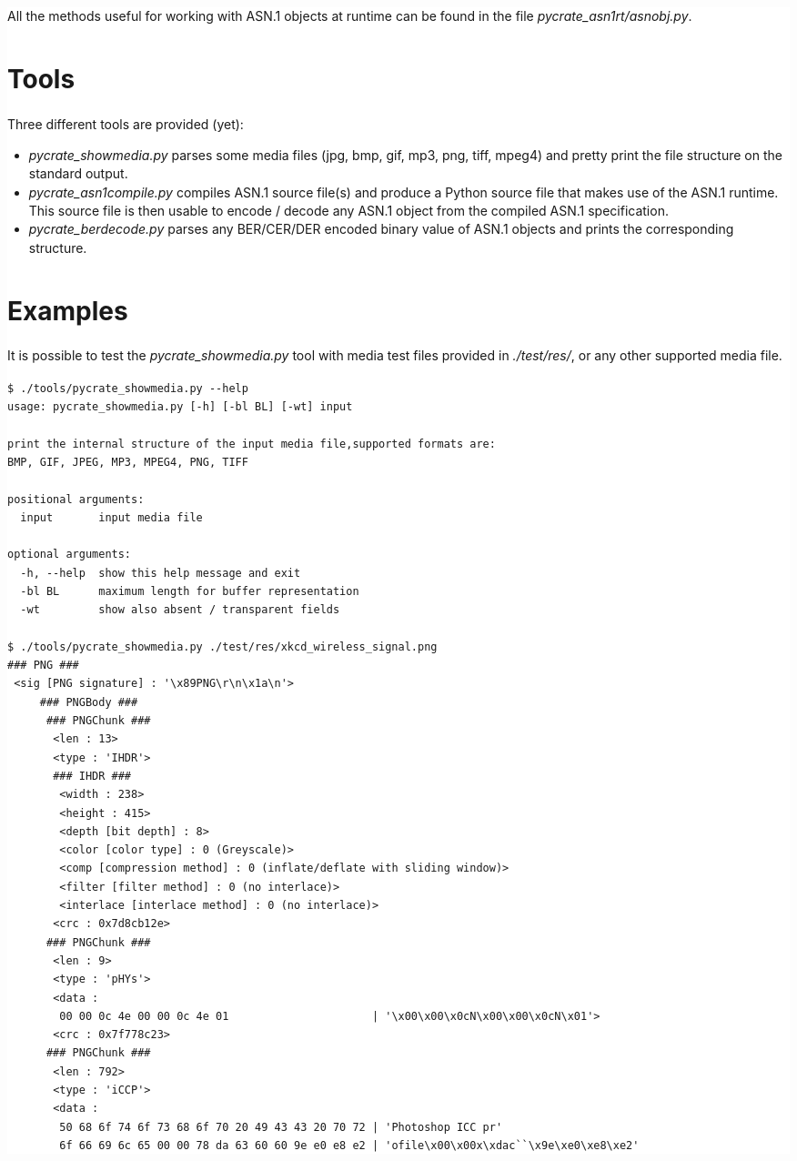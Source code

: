 All the methods useful for working with ASN.1 objects at runtime can be found in 
the file *pycrate_asn1rt/asnobj.py*.


Tools
=====

Three different tools are provided (yet):
* *pycrate_showmedia.py* parses some media files (jpg, bmp, gif, mp3, png, 
   tiff, mpeg4) and pretty print the file structure on the standard output.
* *pycrate_asn1compile.py* compiles ASN.1 source file(s) and produce a Python
   source file that makes use of the ASN.1 runtime. This source file is then
   usable to encode / decode any ASN.1 object from the compiled ASN.1 
   specification.
* *pycrate_berdecode.py* parses any BER/CER/DER encoded binary value of ASN.1 
   objects and prints the corresponding structure.


Examples
========

It is possible to test the *pycrate_showmedia.py* tool with media test files 
provided in *./test/res/*, or any other supported media file.

```console
$ ./tools/pycrate_showmedia.py --help
usage: pycrate_showmedia.py [-h] [-bl BL] [-wt] input

print the internal structure of the input media file,supported formats are:
BMP, GIF, JPEG, MP3, MPEG4, PNG, TIFF

positional arguments:
  input       input media file

optional arguments:
  -h, --help  show this help message and exit
  -bl BL      maximum length for buffer representation
  -wt         show also absent / transparent fields

$ ./tools/pycrate_showmedia.py ./test/res/xkcd_wireless_signal.png 
### PNG ###
 <sig [PNG signature] : '\x89PNG\r\n\x1a\n'>
     ### PNGBody ###
      ### PNGChunk ###
       <len : 13>
       <type : 'IHDR'>
       ### IHDR ###
        <width : 238>
        <height : 415>
        <depth [bit depth] : 8>
        <color [color type] : 0 (Greyscale)>
        <comp [compression method] : 0 (inflate/deflate with sliding window)>
        <filter [filter method] : 0 (no interlace)>
        <interlace [interlace method] : 0 (no interlace)>
       <crc : 0x7d8cb12e>
      ### PNGChunk ###
       <len : 9>
       <type : 'pHYs'>
       <data :
        00 00 0c 4e 00 00 0c 4e 01                      | '\x00\x00\x0cN\x00\x00\x0cN\x01'>
       <crc : 0x7f778c23>
      ### PNGChunk ###
       <len : 792>
       <type : 'iCCP'>
       <data :
        50 68 6f 74 6f 73 68 6f 70 20 49 43 43 20 70 72 | 'Photoshop ICC pr'
        6f 66 69 6c 65 00 00 78 da 63 60 60 9e e0 e8 e2 | 'ofile\x00\x00x\xdac``\x9e\xe0\xe8\xe2'
```